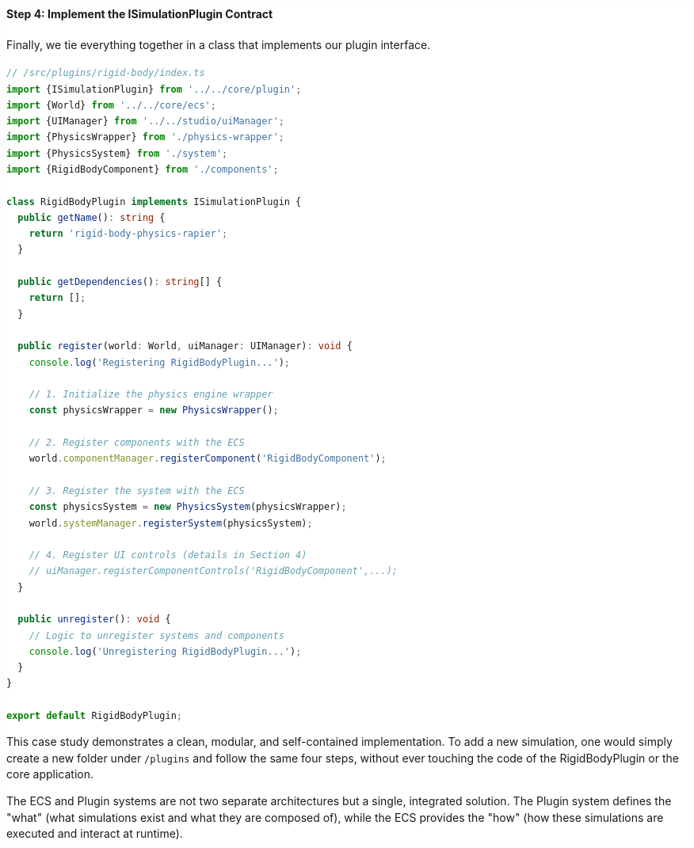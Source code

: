 #### Step 4: Implement the ISimulationPlugin Contract

Finally, we tie everything together in a class that implements our plugin interface.

```typescript
// /src/plugins/rigid-body/index.ts
import {ISimulationPlugin} from '../../core/plugin';
import {World} from '../../core/ecs';
import {UIManager} from '../../studio/uiManager';
import {PhysicsWrapper} from './physics-wrapper';
import {PhysicsSystem} from './system';
import {RigidBodyComponent} from './components';

class RigidBodyPlugin implements ISimulationPlugin {
  public getName(): string {
    return 'rigid-body-physics-rapier';
  }

  public getDependencies(): string[] {
    return [];
  }

  public register(world: World, uiManager: UIManager): void {
    console.log('Registering RigidBodyPlugin...');

    // 1. Initialize the physics engine wrapper
    const physicsWrapper = new PhysicsWrapper();

    // 2. Register components with the ECS
    world.componentManager.registerComponent('RigidBodyComponent');

    // 3. Register the system with the ECS
    const physicsSystem = new PhysicsSystem(physicsWrapper);
    world.systemManager.registerSystem(physicsSystem);

    // 4. Register UI controls (details in Section 4)
    // uiManager.registerComponentControls('RigidBodyComponent',...);
  }

  public unregister(): void {
    // Logic to unregister systems and components
    console.log('Unregistering RigidBodyPlugin...');
  }
}

export default RigidBodyPlugin;
```

This case study demonstrates a clean, modular, and self-contained implementation. To add a new simulation, one would simply create a new folder under `/plugins` and follow the same four steps, without ever touching the code of the RigidBodyPlugin or the core application.

The ECS and Plugin systems are not two separate architectures but a single, integrated solution. The Plugin system defines the "what" (what simulations exist and what they are composed of), while the ECS provides the "how" (how these simulations are executed and interact at runtime).
